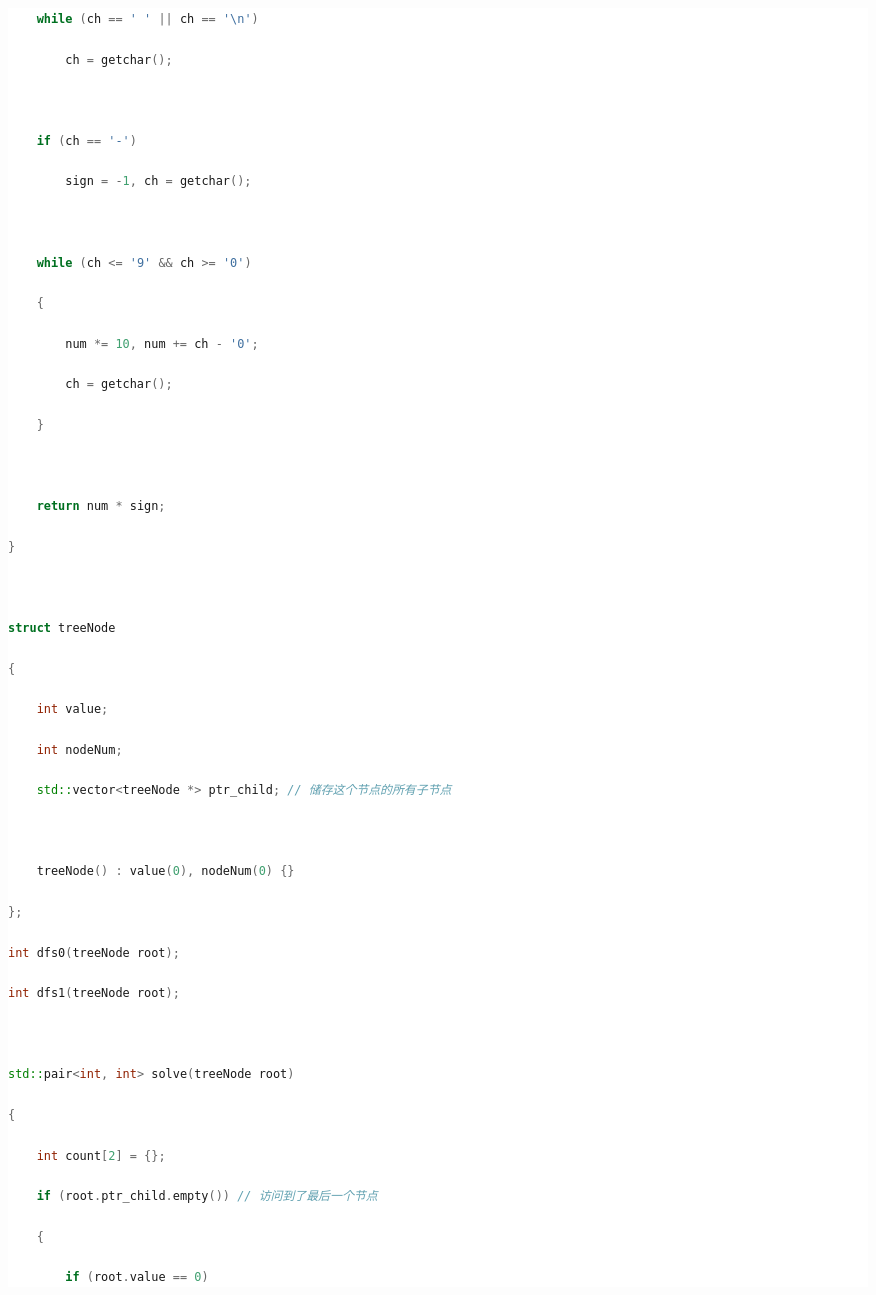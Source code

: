 ```c++
    while (ch == ' ' || ch == '\n')

        ch = getchar();

  

    if (ch == '-')

        sign = -1, ch = getchar();

  

    while (ch <= '9' && ch >= '0')

    {

        num *= 10, num += ch - '0';

        ch = getchar();

    }

  

    return num * sign;

}

  

struct treeNode

{

    int value;

    int nodeNum;

    std::vector<treeNode *> ptr_child; // 储存这个节点的所有子节点

  

    treeNode() : value(0), nodeNum(0) {}

};

int dfs0(treeNode root);

int dfs1(treeNode root);

  

std::pair<int, int> solve(treeNode root)

{

    int count[2] = {};

    if (root.ptr_child.empty()) // 访问到了最后一个节点

    {

        if (root.value == 0)
```